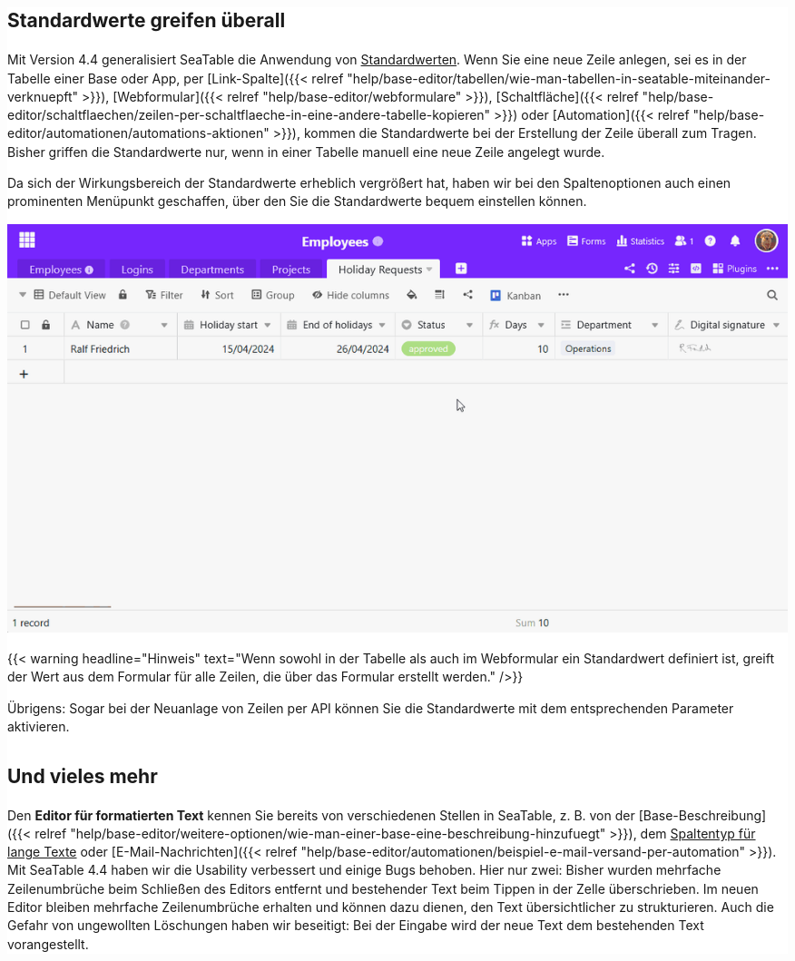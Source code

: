## Standardwerte greifen überall

Mit Version 4.4 generalisiert SeaTable die Anwendung von [Standardwerten](https://seatable.io/docs/arbeiten-mit-spalten/standardwert-fuer-eine-spalte-festlegen/). Wenn Sie eine neue Zeile anlegen, sei es in der Tabelle einer Base oder App, per [Link-Spalte]({{< relref "help/base-editor/tabellen/wie-man-tabellen-in-seatable-miteinander-verknuepft" >}}), [Webformular]({{< relref "help/base-editor/webformulare" >}}), [Schaltfläche]({{< relref "help/base-editor/schaltflaechen/zeilen-per-schaltflaeche-in-eine-andere-tabelle-kopieren" >}}) oder [Automation]({{< relref "help/base-editor/automationen/automations-aktionen" >}}), kommen die Standardwerte bei der Erstellung der Zeile überall zum Tragen. Bisher griffen die Standardwerte nur, wenn in einer Tabelle manuell eine neue Zeile angelegt wurde.

Da sich der Wirkungsbereich der Standardwerte erheblich vergrößert hat, haben wir bei den Spaltenoptionen auch einen prominenten Menüpunkt geschaffen, über den Sie die Standardwerte bequem einstellen können.

![Standardwert greift überall bei neuen Zeilen](Standardwert-greift-ueberall-bei-neuen-Zeilen.gif)

{{< warning headline="Hinweis" text="Wenn sowohl in der Tabelle als auch im Webformular ein Standardwert definiert ist, greift der Wert aus dem Formular für alle Zeilen, die über das Formular erstellt werden." />}}

Übrigens: Sogar bei der Neuanlage von Zeilen per API können Sie die Standardwerte mit dem entsprechenden Parameter aktivieren.

## Und vieles mehr

Den **Editor für formatierten Text** kennen Sie bereits von verschiedenen Stellen in SeaTable, z. B. von der [Base-Beschreibung]({{< relref "help/base-editor/weitere-optionen/wie-man-einer-base-eine-beschreibung-hinzufuegt" >}}), dem [Spaltentyp für lange Texte](https://seatable.io/docs/text-und-zahlen/die-spalten-text-und-formatierter-text/) oder [E-Mail-Nachrichten]({{< relref "help/base-editor/automationen/beispiel-e-mail-versand-per-automation" >}}). Mit SeaTable 4.4 haben wir die Usability verbessert und einige Bugs behoben. Hier nur zwei: Bisher wurden mehrfache Zeilenumbrüche beim Schließen des Editors entfernt und bestehender Text beim Tippen in der Zelle überschrieben. Im neuen Editor bleiben mehrfache Zeilenumbrüche erhalten und können dazu dienen, den Text übersichtlicher zu strukturieren. Auch die Gefahr von ungewollten Löschungen haben wir beseitigt: Bei der Eingabe wird der neue Text dem bestehenden Text vorangestellt.
